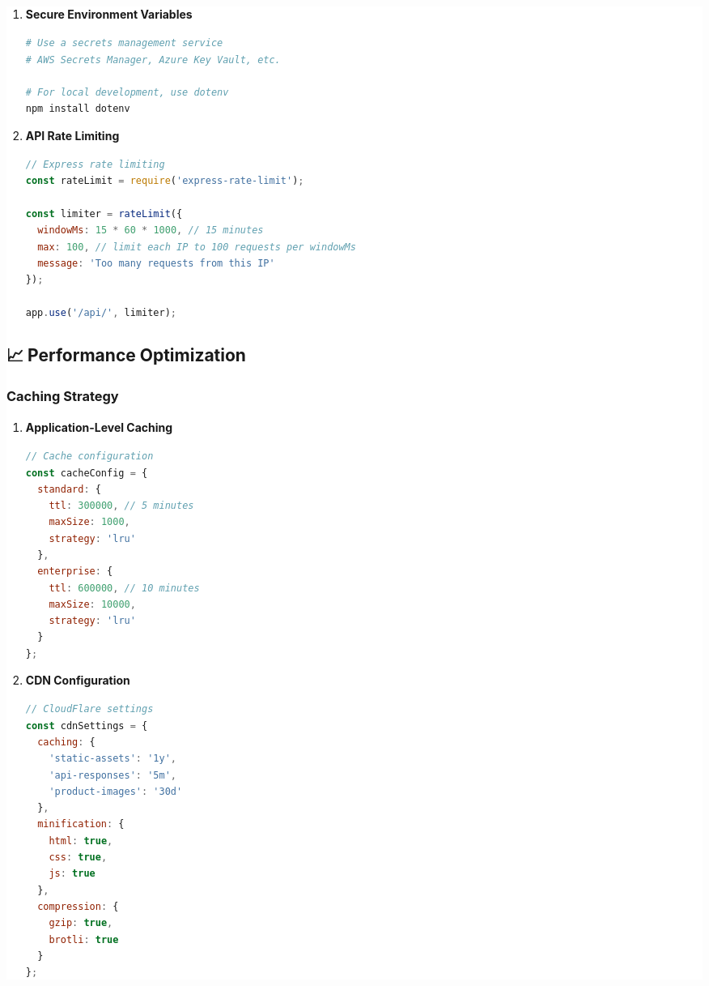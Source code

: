 1. **Secure Environment Variables**
   ```bash
   # Use a secrets management service
   # AWS Secrets Manager, Azure Key Vault, etc.
   
   # For local development, use dotenv
   npm install dotenv
   ```

2. **API Rate Limiting**
   ```javascript
   // Express rate limiting
   const rateLimit = require('express-rate-limit');
   
   const limiter = rateLimit({
     windowMs: 15 * 60 * 1000, // 15 minutes
     max: 100, // limit each IP to 100 requests per windowMs
     message: 'Too many requests from this IP'
   });
   
   app.use('/api/', limiter);
   ```

## 📈 Performance Optimization

### Caching Strategy

1. **Application-Level Caching**
   ```javascript
   // Cache configuration
   const cacheConfig = {
     standard: {
       ttl: 300000, // 5 minutes
       maxSize: 1000,
       strategy: 'lru'
     },
     enterprise: {
       ttl: 600000, // 10 minutes
       maxSize: 10000,
       strategy: 'lru'
     }
   };
   ```

2. **CDN Configuration**
   ```javascript
   // CloudFlare settings
   const cdnSettings = {
     caching: {
       'static-assets': '1y',
       'api-responses': '5m',
       'product-images': '30d'
     },
     minification: {
       html: true,
       css: true,
       js: true
     },
     compression: {
       gzip: true,
       brotli: true
     }
   };
   ```
